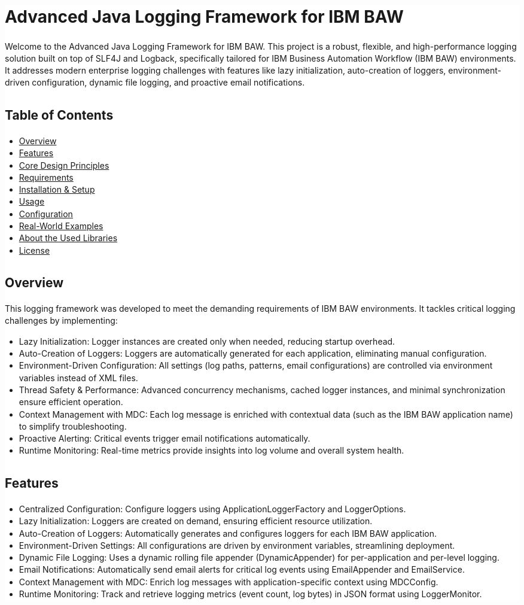 # Advanced Java Logging Framework for IBM BAW

Welcome to the Advanced Java Logging Framework for IBM BAW. This project is a robust, flexible, and high-performance logging solution built on top of SLF4J and Logback, specifically tailored for IBM Business Automation Workflow (IBM BAW) environments. It addresses modern enterprise logging challenges with features like lazy initialization, auto-creation of loggers, environment-driven configuration, dynamic file logging, and proactive email notifications.

## Table of Contents
- [Overview](#overview)
- [Features](#features)
- [Core Design Principles](#core-design-principles)
- [Requirements](#requirements)
- [Installation & Setup](#installation--setup)
- [Usage](#usage)
- [Configuration](#configuration)
- [Real-World Examples](#real-world-examples)
- [About the Used Libraries](#about-the-used-libraries)
- [License](#license)

## Overview

This logging framework was developed to meet the demanding requirements of IBM BAW environments. It tackles critical logging challenges by implementing:

* Lazy Initialization: Logger instances are created only when needed, reducing startup overhead.
* Auto-Creation of Loggers: Loggers are automatically generated for each application, eliminating manual configuration.
* Environment-Driven Configuration: All settings (log paths, patterns, email configurations) are controlled via environment variables instead of XML files.
* Thread Safety & Performance: Advanced concurrency mechanisms, cached logger instances, and minimal synchronization ensure efficient operation.
* Context Management with MDC: Each log message is enriched with contextual data (such as the IBM BAW application name) to simplify troubleshooting.
* Proactive Alerting: Critical events trigger email notifications automatically.
* Runtime Monitoring: Real-time metrics provide insights into log volume and overall system health.

## Features

* Centralized Configuration: Configure loggers using ApplicationLoggerFactory and LoggerOptions.
* Lazy Initialization: Loggers are created on demand, ensuring efficient resource utilization.
* Auto-Creation of Loggers: Automatically generates and configures loggers for each IBM BAW application.
* Environment-Driven Settings: All configurations are driven by environment variables, streamlining deployment.
* Dynamic File Logging: Uses a dynamic rolling file appender (DynamicAppender) for per-application and per-level logging.
* Email Notifications: Automatically send email alerts for critical log events using EmailAppender and EmailService.
* Context Management with MDC: Enrich log messages with application-specific context using MDCConfig.
* Runtime Monitoring: Track and retrieve logging metrics (event count, log bytes) in JSON format using LoggerMonitor.
